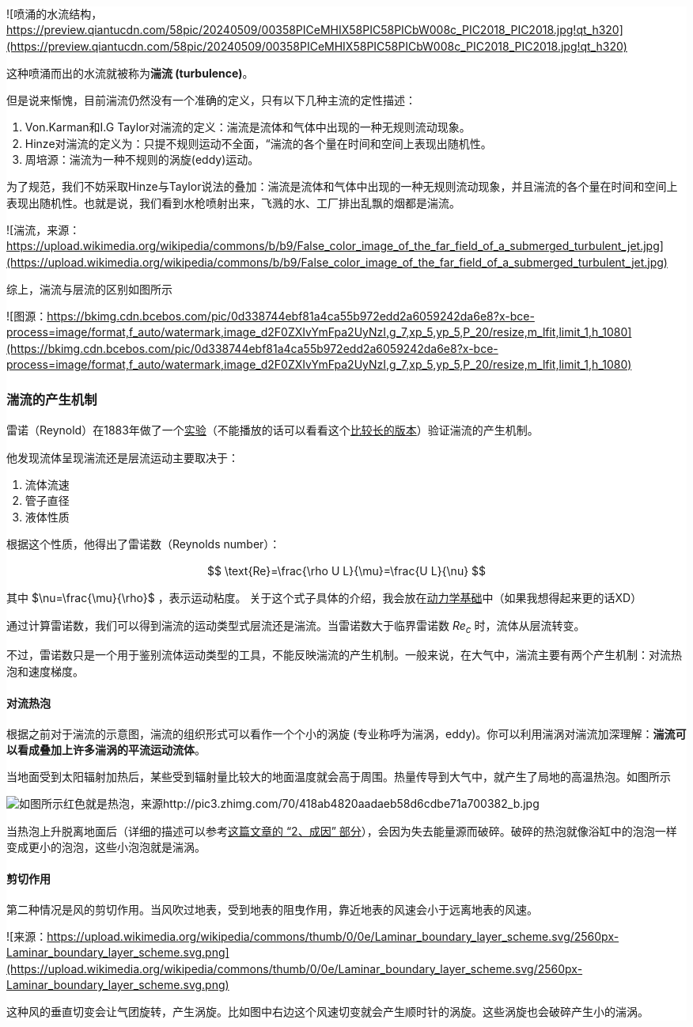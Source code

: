 ![喷涌的水流结构，https://preview.qiantucdn.com/58pic/20240509/00358PICeMHIX58PIC58PICbW008c_PIC2018_PIC2018.jpg!qt_h320](https://preview.qiantucdn.com/58pic/20240509/00358PICeMHIX58PIC58PICbW008c_PIC2018_PIC2018.jpg!qt_h320)

这种喷涌而出的水流就被称为**湍流 (turbulence)**。

但是说来惭愧，目前湍流仍然没有一个准确的定义，只有以下几种主流的定性描述：
1. Von.Karman和I.G Taylor对湍流的定义：湍流是流体和气体中出现的一种无规则流动现象。
2. Hinze对湍流的定义为：只提不规则运动不全面，“湍流的各个量在时间和空间上表现出随机性。
3. 周培源：湍流为一种不规则的涡旋(eddy)运动。

为了规范，我们不妨采取Hinze与Taylor说法的叠加：湍流是流体和气体中出现的一种无规则流动现象，并且湍流的各个量在时间和空间上表现出随机性。也就是说，我们看到水枪喷射出来，飞溅的水、工厂排出乱飘的烟都是湍流。

![湍流，来源：https://upload.wikimedia.org/wikipedia/commons/b/b9/False_color_image_of_the_far_field_of_a_submerged_turbulent_jet.jpg](https://upload.wikimedia.org/wikipedia/commons/b/b9/False_color_image_of_the_far_field_of_a_submerged_turbulent_jet.jpg)

综上，湍流与层流的区别如图所示

![图源：https://bkimg.cdn.bcebos.com/pic/0d338744ebf81a4ca55b972edd2a6059242da6e8?x-bce-process=image/format,f_auto/watermark,image_d2F0ZXIvYmFpa2UyNzI,g_7,xp_5,yp_5,P_20/resize,m_lfit,limit_1,h_1080](https://bkimg.cdn.bcebos.com/pic/0d338744ebf81a4ca55b972edd2a6059242da6e8?x-bce-process=image/format,f_auto/watermark,image_d2F0ZXIvYmFpa2UyNzI,g_7,xp_5,yp_5,P_20/resize,m_lfit,limit_1,h_1080)

### 湍流的产生机制
雷诺（Reynold）在1883年做了一个[实验](https://www.youtube.com/watch?v=y0WRJtXvpSo)（不能播放的话可以看看这个[比较长的版本](https://www.bilibili.com/video/BV14U4y1f7K7)）验证湍流的产生机制。

他发现流体呈现湍流还是层流运动主要取决于：
1. 流体流速
2. 管子直径
3. 液体性质

根据这个性质，他得出了雷诺数（Reynolds number）：

$$
\text{Re}=\frac{\rho U L}{\mu}=\frac{U L}{\nu}
$$

其中 $\nu=\frac{\mu}{\rho}$ ，表示运动粘度。
关于这个式子具体的介绍，我会放在[动力学基础]()中（如果我想得起来更的话XD）

通过计算雷诺数，我们可以得到湍流的运动类型式层流还是湍流。当雷诺数大于临界雷诺数 $Re_c$ 时，流体从层流转变。

不过，雷诺数只是一个用于鉴别流体运动类型的工具，不能反映湍流的产生机制。一般来说，在大气中，湍流主要有两个产生机制：对流热泡和速度梯度。

#### 对流热泡
根据之前对于湍流的示意图，湍流的组织形式可以看作一个个小的涡旋 (专业称呼为湍涡，eddy)。你可以利用湍涡对湍流加深理解：**湍流可以看成叠加上许多湍涡的平流运动流体**。

当地面受到太阳辐射加热后，某些受到辐射量比较大的地面温度就会高于周围。热量传导到大气中，就产生了局地的高温热泡。如图所示

![如图所示红色就是热泡，来源http://pic3.zhimg.com/70/418ab4820aadaeb58d6cdbe71a700382_b.jpg](http://pic3.zhimg.com/70/418ab4820aadaeb58d6cdbe71a700382_b.jpg)

当热泡上升脱离地面后（详细的描述可以参考[这篇文章的 “2、成因” 部分](https://daily.zhihu.com/story/8113698)），会因为失去能量源而破碎。破碎的热泡就像浴缸中的泡泡一样变成更小的泡泡，这些小泡泡就是湍涡。

#### 剪切作用
第二种情况是风的剪切作用。当风吹过地表，受到地表的阻曳作用，靠近地表的风速会小于远离地表的风速。

![来源：https://upload.wikimedia.org/wikipedia/commons/thumb/0/0e/Laminar_boundary_layer_scheme.svg/2560px-Laminar_boundary_layer_scheme.svg.png](https://upload.wikimedia.org/wikipedia/commons/thumb/0/0e/Laminar_boundary_layer_scheme.svg/2560px-Laminar_boundary_layer_scheme.svg.png)

这种风的垂直切变会让气团旋转，产生涡旋。比如图中右边这个风速切变就会产生顺时针的涡旋。这些涡旋也会破碎产生小的湍涡。
